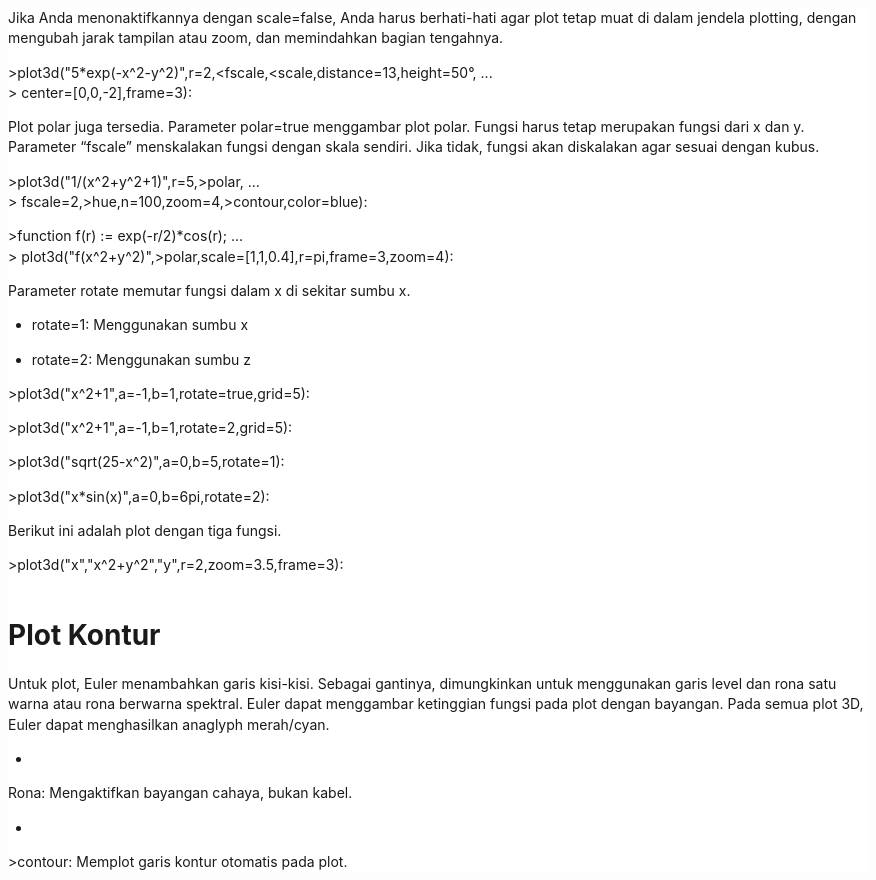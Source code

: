 
Jika Anda menonaktifkannya dengan scale=false, Anda harus berhati-hati
agar plot tetap muat di dalam jendela plotting, dengan mengubah jarak
tampilan atau zoom, dan memindahkan bagian tengahnya.


\>plot3d("5\*exp(-x^2-y^2)",r=2,<fscale,<scale,distance=13,height=50°, ...  
\>     center=[0,0,-2],frame=3):


Plot polar juga tersedia. Parameter polar=true menggambar plot polar.
Fungsi harus tetap merupakan fungsi dari x dan y. Parameter “fscale”
menskalakan fungsi dengan skala sendiri. Jika tidak, fungsi akan
diskalakan agar sesuai dengan kubus.


\>plot3d("1/(x^2+y^2+1)",r=5,\>polar, ...  
\>   fscale=2,\>hue,n=100,zoom=4,\>contour,color=blue):

\>function f(r) := exp(-r/2)\*cos(r); ...  
\>   plot3d("f(x^2+y^2)",\>polar,scale=[1,1,0.4],r=pi,frame=3,zoom=4):


Parameter rotate memutar fungsi dalam x di sekitar sumbu x.


- rotate=1: Menggunakan sumbu x


- rotate=2: Menggunakan sumbu z


\>plot3d("x^2+1",a=-1,b=1,rotate=true,grid=5):

\>plot3d("x^2+1",a=-1,b=1,rotate=2,grid=5):

\>plot3d("sqrt(25-x^2)",a=0,b=5,rotate=1):


\>plot3d("x\*sin(x)",a=0,b=6pi,rotate=2):


Berikut ini adalah plot dengan tiga fungsi.


\>plot3d("x","x^2+y^2","y",r=2,zoom=3.5,frame=3):


# Plot Kontur

Untuk plot, Euler menambahkan garis kisi-kisi. Sebagai gantinya,
dimungkinkan untuk menggunakan garis level dan rona satu warna atau
rona berwarna spektral. Euler dapat menggambar ketinggian fungsi pada
plot dengan bayangan. Pada semua plot 3D, Euler dapat menghasilkan
anaglyph merah/cyan.


* 
Rona: Mengaktifkan bayangan cahaya, bukan kabel.

* 
&gt;contour: Memplot garis kontur otomatis pada plot.
